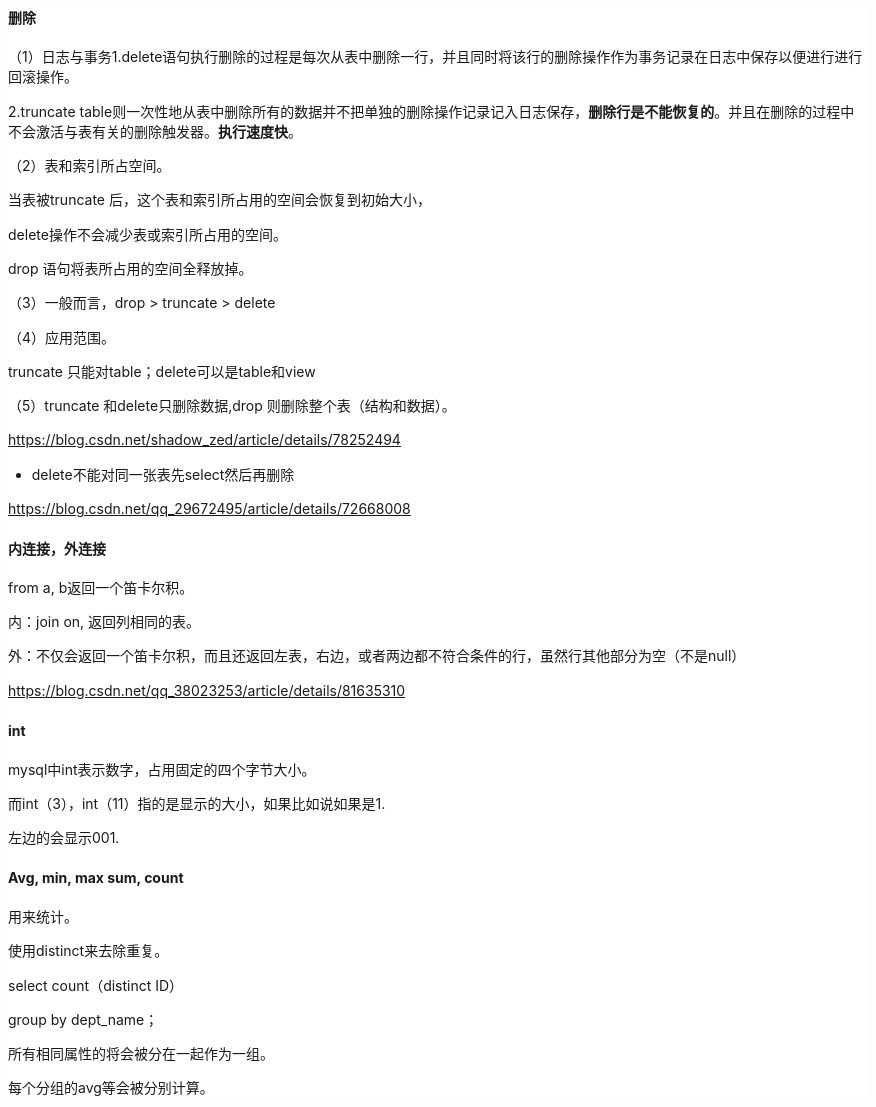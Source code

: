

#### 删除

（1）日志与事务1.delete语句执行删除的过程是每次从表中删除一行，并且同时将该行的删除操作作为事务记录在日志中保存以便进行进行回滚操作。

 2.truncate table则一次性地从表中删除所有的数据并不把单独的删除操作记录记入日志保存，**删除行是不能恢复的**。并且在删除的过程中不会激活与表有关的删除触发器。**执行速度快**。

（2）表和索引所占空间。

  当表被truncate 后，这个表和索引所占用的空间会恢复到初始大小，

  delete操作不会减少表或索引所占用的空间。

  drop 语句将表所占用的空间全释放掉。

（3）一般而言，drop > truncate > delete

（4）应用范围。

  truncate 只能对table；delete可以是table和view

（5）truncate 和delete只删除数据,drop 则删除整个表（结构和数据）。

https://blog.csdn.net/shadow_zed/article/details/78252494



- delete不能对同一张表先select然后再删除

https://blog.csdn.net/qq_29672495/article/details/72668008

#### 内连接，外连接

from a, b返回一个笛卡尔积。

内：join on, 返回列相同的表。

外：不仅会返回一个笛卡尔积，而且还返回左表，右边，或者两边都不符合条件的行，虽然行其他部分为空（不是null）

https://blog.csdn.net/qq_38023253/article/details/81635310

#### int

mysql中int表示数字，占用固定的四个字节大小。

而int（3），int（11）指的是显示的大小，如果比如说如果是1.

左边的会显示001.

#### Avg, min, max sum, count

用来统计。

使用distinct来去除重复。

select count（distinct ID）



group by dept_name；

所有相同属性的将会被分在一起作为一组。

每个分组的avg等会被分别计算。
